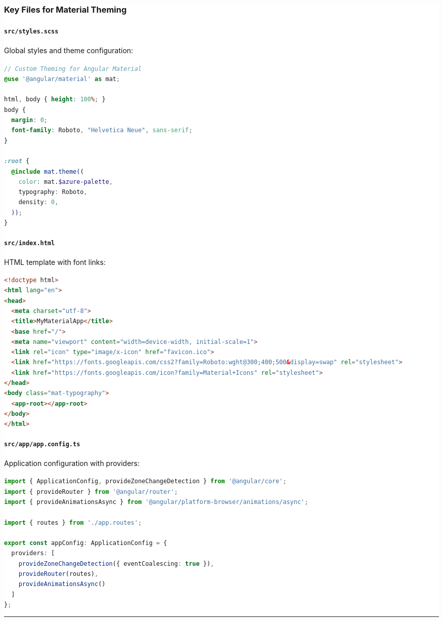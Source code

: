 ### Key Files for Material Theming

#### `src/styles.scss`
Global styles and theme configuration:
```scss
// Custom Theming for Angular Material
@use '@angular/material' as mat;

html, body { height: 100%; }
body { 
  margin: 0; 
  font-family: Roboto, "Helvetica Neue", sans-serif; 
}

:root {
  @include mat.theme((
    color: mat.$azure-palette,
    typography: Roboto,
    density: 0,
  ));
}
```

#### `src/index.html`
HTML template with font links:
```html
<!doctype html>
<html lang="en">
<head>
  <meta charset="utf-8">
  <title>MyMaterialApp</title>
  <base href="/">
  <meta name="viewport" content="width=device-width, initial-scale=1">
  <link rel="icon" type="image/x-icon" href="favicon.ico">
  <link href="https://fonts.googleapis.com/css2?family=Roboto:wght@300;400;500&display=swap" rel="stylesheet">
  <link href="https://fonts.googleapis.com/icon?family=Material+Icons" rel="stylesheet">
</head>
<body class="mat-typography">
  <app-root></app-root>
</body>
</html>
```

#### `src/app/app.config.ts`
Application configuration with providers:
```typescript
import { ApplicationConfig, provideZoneChangeDetection } from '@angular/core';
import { provideRouter } from '@angular/router';
import { provideAnimationsAsync } from '@angular/platform-browser/animations/async';

import { routes } from './app.routes';

export const appConfig: ApplicationConfig = {
  providers: [
    provideZoneChangeDetection({ eventCoalescing: true }), 
    provideRouter(routes),
    provideAnimationsAsync()
  ]
};
```

---